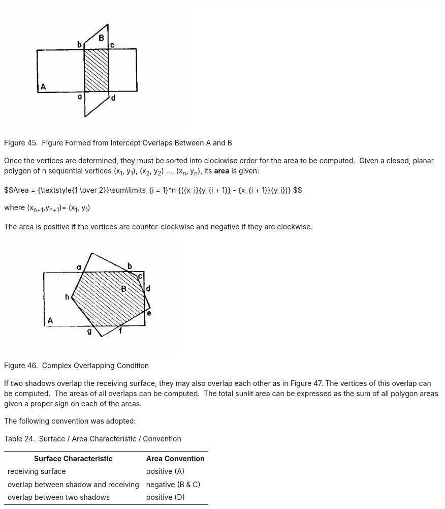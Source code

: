 ![](media/image639.png)

Figure 45.  Figure Formed from Intercept Overlaps Between A and B

Once the vertices are determined, they must be sorted into clockwise order for the area to be computed.  Given a closed, planar polygon of n sequential vertices (x<sub>1</sub>, y<sub>1</sub>), (x<sub>2</sub>, y<sub>2</sub>) …, (x<sub>n</sub>, y<sub>n</sub>), its **area** is given:

<div>$$Area = {\textstyle{1 \over 2}}\sum\limits_{i = 1}^n {({x_i}{y_{i + 1}} - {x_{i + 1}}{y_i})} $$</div>

where (x<sub>n+1</sub>,y<sub>n+1</sub>)= (x<sub>1</sub>, y<sub>1</sub>)

The area is positive if the vertices are counter-clockwise and negative if they are clockwise.

![](media/image641.png)

Figure 46.  Complex Overlapping Condition

If two shadows overlap the receiving surface, they may also overlap each other as in Figure 47. The vertices of this overlap can be computed.  The areas of all overlaps can be computed.  The total sunlit area can be expressed as the sum of all polygon areas given a proper sign on each of the areas.



The following convention was adopted:

Table 24.  Surface / Area Characteristic / Convention

<table class="table table-striped">
<tr>
<th>Surface Characteristic</th>
<th>Area Convention</th>
</tr>
<tr>
<td>receiving surface</td>
<td>positive (A)</td>
</tr>
<tr>
<td>overlap between shadow and receiving</td>
<td>negative (B &amp; C)</td>
</tr>
<tr>
<td>overlap between two shadows</td>
<td>positive (D)</td>